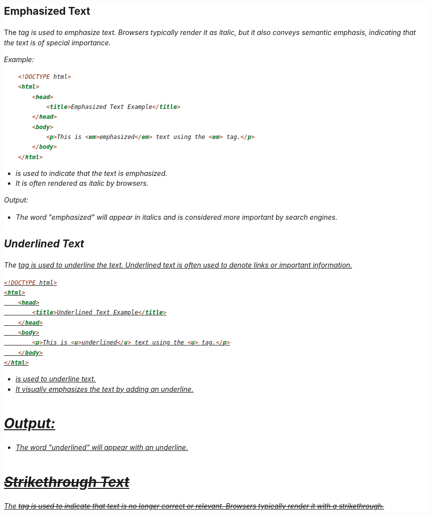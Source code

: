 ## Emphasized Text

The <em> tag is used to emphasize text. Browsers typically render it as italic, but it also conveys semantic emphasis, indicating that the text is of special importance.

Example:

```html
    <!DOCTYPE html>
    <html>
        <head>
            <title>Emphasized Text Example</title>
        </head>
        <body>
            <p>This is <em>emphasized</em> text using the <em> tag.</p>
        </body>
    </html>
```

- <em> is used to indicate that the text is emphasized.
- It is often rendered as italic by browsers.

Output:

- The word "emphasized" will appear in italics and is considered more important by search engines.

## Underlined Text

The <u> tag is used to underline the text. Underlined text is often used to denote links or important information.

```html
<!DOCTYPE html>
<html>
    <head>
        <title>Underlined Text Example</title>
    </head>
    <body>
        <p>This is <u>underlined</u> text using the <u> tag.</p>
    </body>
</html>
```

- <u> is used to underline text.
- It visually emphasizes the text by adding an underline.

# Output:

- The word "underlined" will appear with an underline.

# ~~Strikethrough Text~~

The <s> tag is used to indicate that text is no longer correct or relevant. Browsers typically render it with a strikethrough.
